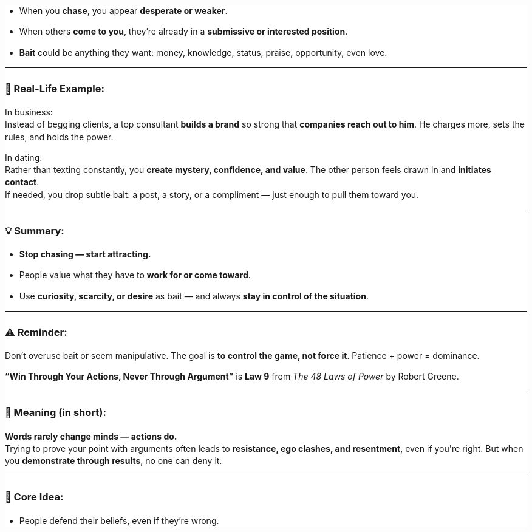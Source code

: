 - When you **chase**, you appear **desperate or weaker**.
    
- When others **come to you**, they’re already in a **submissive or interested position**.
    
- **Bait** could be anything they want: money, knowledge, status, praise, opportunity, even love.
    

---

### 📌 Real-Life Example:

In business:  
Instead of begging clients, a top consultant **builds a brand** so strong that **companies reach out to him**. He charges more, sets the rules, and holds the power.

In dating:  
Rather than texting constantly, you **create mystery, confidence, and value**. The other person feels drawn in and **initiates contact**.  
If needed, you drop subtle bait: a post, a story, or a compliment — just enough to pull them toward you.

---

### 💡 Summary:

- **Stop chasing — start attracting.**
    
- People value what they have to **work for or come toward**.
    
- Use **curiosity, scarcity, or desire** as bait — and always **stay in control of the situation**.
    

---

### ⚠️ Reminder:

Don’t overuse bait or seem manipulative. The goal is **to control the game, not force it**. Patience + power = dominance.



**“Win Through Your Actions, Never Through Argument”** is **Law 9** from _The 48 Laws of Power_ by Robert Greene.

---

### 🔑 Meaning (in short):

**Words rarely change minds — actions do.**  
Trying to prove your point with arguments often leads to **resistance, ego clashes, and resentment**, even if you're right. But when you **demonstrate through results**, no one can deny it.

---

### 🧠 Core Idea:

- People defend their beliefs, even if they’re wrong.
    